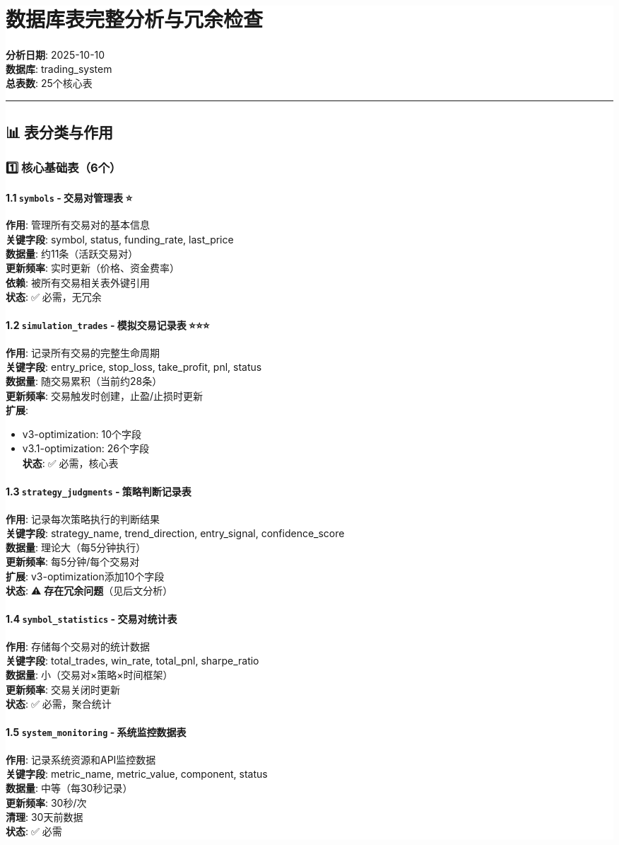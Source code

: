 # 数据库表完整分析与冗余检查

**分析日期**: 2025-10-10  
**数据库**: trading_system  
**总表数**: 25个核心表

---

## 📊 表分类与作用

### 1️⃣ 核心基础表（6个）

#### 1.1 `symbols` - 交易对管理表 ⭐
**作用**: 管理所有交易对的基本信息  
**关键字段**: symbol, status, funding_rate, last_price  
**数据量**: 约11条（活跃交易对）  
**更新频率**: 实时更新（价格、资金费率）  
**依赖**: 被所有交易相关表外键引用  
**状态**: ✅ 必需，无冗余

#### 1.2 `simulation_trades` - 模拟交易记录表 ⭐⭐⭐
**作用**: 记录所有交易的完整生命周期  
**关键字段**: entry_price, stop_loss, take_profit, pnl, status  
**数据量**: 随交易累积（当前约28条）  
**更新频率**: 交易触发时创建，止盈/止损时更新  
**扩展**: 
- v3-optimization: 10个字段
- v3.1-optimization: 26个字段  
**状态**: ✅ 必需，核心表

#### 1.3 `strategy_judgments` - 策略判断记录表
**作用**: 记录每次策略执行的判断结果  
**关键字段**: strategy_name, trend_direction, entry_signal, confidence_score  
**数据量**: 理论大（每5分钟执行）  
**更新频率**: 每5分钟/每个交易对  
**扩展**: v3-optimization添加10个字段  
**状态**: ⚠️ **存在冗余问题**（见后文分析）

#### 1.4 `symbol_statistics` - 交易对统计表
**作用**: 存储每个交易对的统计数据  
**关键字段**: total_trades, win_rate, total_pnl, sharpe_ratio  
**数据量**: 小（交易对×策略×时间框架）  
**更新频率**: 交易关闭时更新  
**状态**: ✅ 必需，聚合统计

#### 1.5 `system_monitoring` - 系统监控数据表
**作用**: 记录系统资源和API监控数据  
**关键字段**: metric_name, metric_value, component, status  
**数据量**: 中等（每30秒记录）  
**更新频率**: 30秒/次  
**清理**: 30天前数据  
**状态**: ✅ 必需
